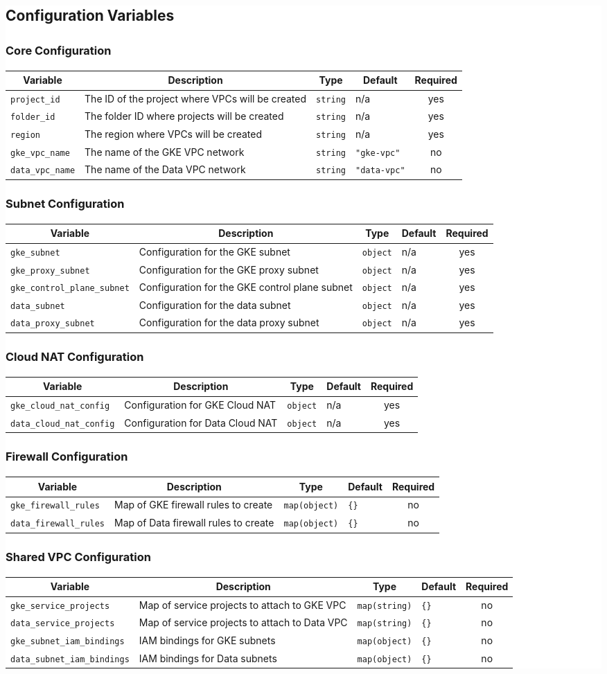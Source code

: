 ## Configuration Variables

### Core Configuration

| Variable | Description | Type | Default | Required |
|----------|-------------|------|---------|:--------:|
| `project_id` | The ID of the project where VPCs will be created | `string` | n/a | yes |
| `folder_id` | The folder ID where projects will be created | `string` | n/a | yes |
| `region` | The region where VPCs will be created | `string` | n/a | yes |
| `gke_vpc_name` | The name of the GKE VPC network | `string` | `"gke-vpc"` | no |
| `data_vpc_name` | The name of the Data VPC network | `string` | `"data-vpc"` | no |

### Subnet Configuration

| Variable | Description | Type | Default | Required |
|----------|-------------|------|---------|:--------:|
| `gke_subnet` | Configuration for the GKE subnet | `object` | n/a | yes |
| `gke_proxy_subnet` | Configuration for the GKE proxy subnet | `object` | n/a | yes |
| `gke_control_plane_subnet` | Configuration for the GKE control plane subnet | `object` | n/a | yes |
| `data_subnet` | Configuration for the data subnet | `object` | n/a | yes |
| `data_proxy_subnet` | Configuration for the data proxy subnet | `object` | n/a | yes |

### Cloud NAT Configuration

| Variable | Description | Type | Default | Required |
|----------|-------------|------|---------|:--------:|
| `gke_cloud_nat_config` | Configuration for GKE Cloud NAT | `object` | n/a | yes |
| `data_cloud_nat_config` | Configuration for Data Cloud NAT | `object` | n/a | yes |

### Firewall Configuration

| Variable | Description | Type | Default | Required |
|----------|-------------|------|---------|:--------:|
| `gke_firewall_rules` | Map of GKE firewall rules to create | `map(object)` | `{}` | no |
| `data_firewall_rules` | Map of Data firewall rules to create | `map(object)` | `{}` | no |

### Shared VPC Configuration

| Variable | Description | Type | Default | Required |
|----------|-------------|------|---------|:--------:|
| `gke_service_projects` | Map of service projects to attach to GKE VPC | `map(string)` | `{}` | no |
| `data_service_projects` | Map of service projects to attach to Data VPC | `map(string)` | `{}` | no |
| `gke_subnet_iam_bindings` | IAM bindings for GKE subnets | `map(object)` | `{}` | no |
| `data_subnet_iam_bindings` | IAM bindings for Data subnets | `map(object)` | `{}` | no |
